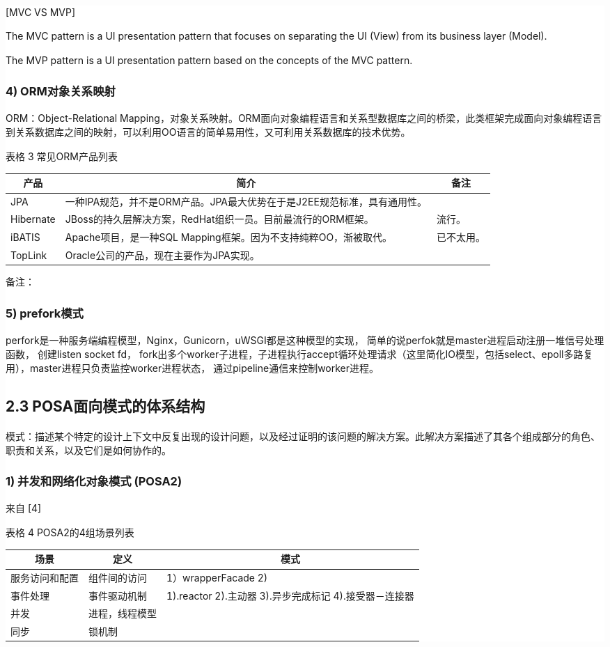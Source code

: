  

[MVC VS MVP]

The MVC pattern is a UI presentation pattern that focuses on separating the UI (View) from its business layer (Model).

The MVP pattern is a UI presentation pattern based on the concepts of the MVC pattern.

 

### 4)     ORM对象关系映射

ORM：Object-Relational Mapping，对象关系映射。ORM面向对象编程语言和关系型数据库之间的桥梁，此类框架完成面向对象编程语言到关系数据库之间的映射，可以利用OO语言的简单易用性，又可利用关系数据库的技术优势。

表格 3 常见ORM产品列表

| 产品      | 简介                                                         | 备注       |
| --------- | ------------------------------------------------------------ | ---------- |
| JPA       | 一种IPA规范，并不是ORM产品。JPA最大优势在于是J2EE规范标准，具有通用性。 |            |
| Hibernate | JBoss的持久层解决方案，RedHat组织一员。目前最流行的ORM框架。 | 流行。     |
| iBATIS    | Apache项目，是一种SQL Mapping框架。因为不支持纯粹OO，渐被取代。 | 已不太用。 |
| TopLink   | Oracle公司的产品，现在主要作为JPA实现。                      |            |

备注：

 

### 5)     prefork模式

perfork是一种服务端编程模型，Nginx，Gunicorn，uWSGI都是这种模型的实现， 简单的说perfok就是master进程启动注册一堆信号处理函数， 创建listen socket fd， fork出多个worker子进程，子进程执行accept循环处理请求（这里简化IO模型，包括select、epoll多路复用），master进程只负责监控worker进程状态， 通过pipeline通信来控制worker进程。

## 2.3   POSA面向模式的体系结构

模式：描述某个特定的设计上下文中反复出现的设计问题，以及经过证明的该问题的解决方案。此解决方案描述了其各个组成部分的角色、职责和关系，以及它们是如何协作的。

### 1)     并发和网络化对象模式 (POSA2)

来自  [4] 

表格 4 POSA2的4组场景列表

| 场景           | 定义           | 模式                                                         |
| -------------- | -------------- | ------------------------------------------------------------ |
| 服务访问和配置 | 组件间的访问   | 1）wrapperFacade   2)                                        |
| 事件处理       | 事件驱动机制   | 1).reactor   2).主动器   3).异步完成标记   4).接受器－连接器 |
| 并发           | 进程，线程模型 |                                                              |
| 同步           | 锁机制         |                                                              |
